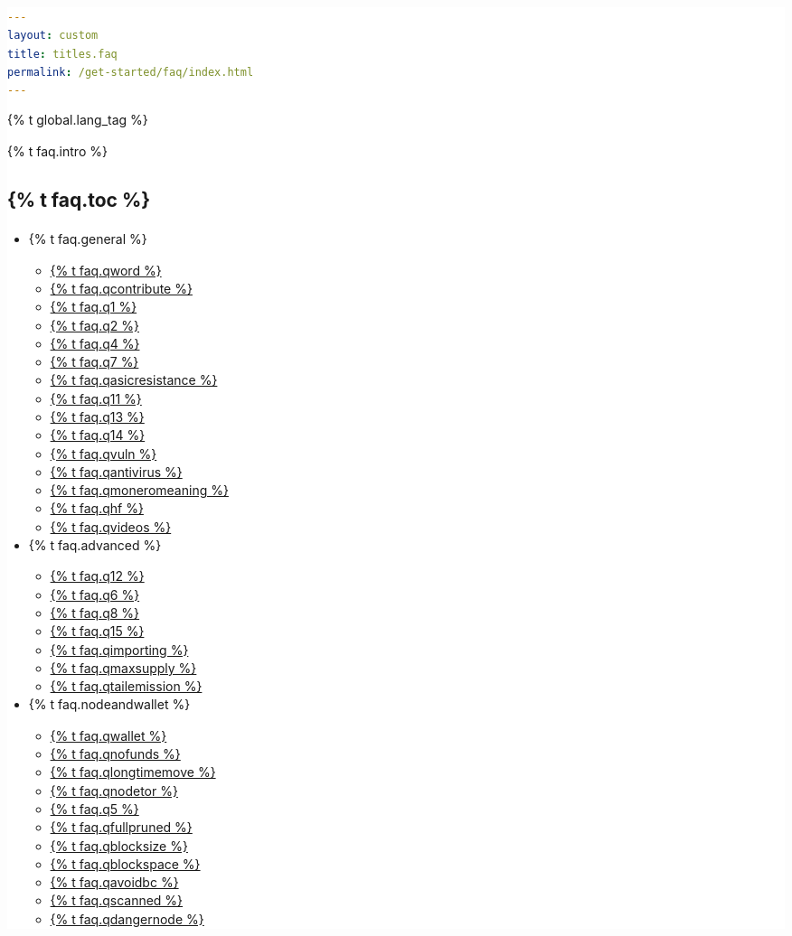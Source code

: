 ```yaml
---
layout: custom
title: titles.faq
permalink: /get-started/faq/index.html
---
```

{% t global.lang_tag %}
<div class="container description">
    <p>{% t faq.intro %}</p>
</div>
<section class="container">
    <div class="row faq">
        <!-- left two-thirds block-->
        <div class="left two-thirds col-lg-8 col-md-8 col-sm-12 col-xs-12">
            <div class="info-block">
                <div class="row center-xs">
                    <div class="col">
                        <h2>{% t faq.toc %}</h2>
                    </div>
                </div>
                <ul>
                    <li class="category">{% t faq.general %}</li>
                    <ul class="logo">
                        <li><a href="#anchor-word">{% t faq.qword %}</a></li>
                        <li><a href="#anchor-contribute">{% t faq.qcontribute %}</a></li>
                        <li><a href="#anchor-value">{% t faq.q1 %}</a></li>
                        <li><a href="#anchor-buy">{% t faq.q2 %}</a></li>
                        <li><a href="#anchor-different">{% t faq.q4 %}</a></li>
                        <li><a href="#anchor-btc-difference">{% t faq.q7 %}</a></li>
                        <li><a href="#asic-resistance">{% t faq.qasicresistance %}</a></li>
                        <li><a href="#anchor-fungibility">{% t faq.q11 %}</a></li>
                        <li><a href="#anchor-magic">{% t faq.q13 %}</a></li>
                        <li><a href="#anchor-anonymous">{% t faq.q14 %}</a></li>
                        <li><a href="#vulnerabilities">{% t faq.qvuln %}</a></li>
                        <li><a href="#antivirus">{% t faq.qantivirus %}</a></li>
                        <li><a href="#monero-meaning">{% t faq.qmoneromeaning %}</a></li>
                        <li><a href="#hardforks">{% t faq.qhf %}</a></li>
                        <li><a href="#videos">{% t faq.qvideos %}</a></li>
                    </ul>
                    <li class="category">{% t faq.advanced %}</li>
                    <ul class="logo">
                        <li><a href="#anchor-thin-air">{% t faq.q12 %}</a></li>
                        <li><a href="#anchor-light-normal">{% t faq.q6 %}</a></li>
                        <li><a href="#anchor-block-limit">{% t faq.q8 %}</a></li>
                        <li><a href="#anchor-mixing">{% t faq.q15 %}</a></li>
                        <li><a href="#import-blockchain">{% t faq.qimporting %}</a></li>
                        <li><a href="#max-supply">{% t faq.qmaxsupply %}</a></li>
                        <li><a href="#tail-emission">{% t faq.qtailemission %}</a></li>
                    </ul>
                    <li class="category">{% t faq.nodeandwallet %}</li>
                    <ul class="logo">
                        <li><a href="#anchor-wallet">{% t faq.qwallet %}</a></li>
                        <li><a href="#anchor-lost-funds">{% t faq.qnofunds %}</a></li>
                        <li><a href="#long-time-move">{% t faq.qlongtimemove %}</a></li>
                        <li><a href="#anchor-tor-node">{% t faq.qnodetor %}</a></li>
                        <li><a href="#anchor-long-sync">{% t faq.q5 %}</a></li>
                        <li><a href="#anchor-full-pruned">{% t faq.qfullpruned %}</a></li>
                        <li><a href="#anchor-block-size">{% t faq.qblocksize %}</a></li>
                        <li><a href="#anchor-block-space">{% t faq.qblockspace %}</a></li>
                        <li><a href="#anchor-avoid-bc">{% t faq.qavoidbc %}</a></li>
                        <li><a href="#anchor-scanned-wallet">{% t faq.qscanned %}</a></li>
                        <li><a href="#anchor-danger-node">{% t faq.qdangernode %}</a></li>